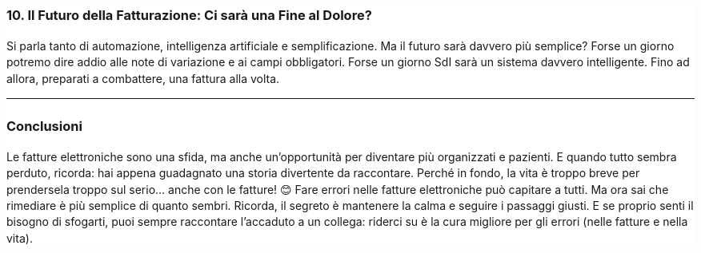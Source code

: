 ### 10. Il Futuro della Fatturazione: Ci sarà una Fine al Dolore?
Si parla tanto di automazione, intelligenza artificiale e semplificazione. Ma il futuro sarà davvero più semplice? Forse un giorno potremo dire addio alle note di variazione e ai campi obbligatori. Forse un giorno SdI sarà un sistema davvero intelligente. Fino ad allora, preparati a combattere, una fattura alla volta.

---

### Conclusioni
Le fatture elettroniche sono una sfida, ma anche un’opportunità per diventare più organizzati e pazienti. E quando tutto sembra perduto, ricorda: hai appena guadagnato una storia divertente da raccontare. Perché in fondo, la vita è troppo breve per prendersela troppo sul serio... anche con le fatture! 😊
Fare errori nelle fatture elettroniche può capitare a tutti. Ma ora sai che rimediare è più semplice di quanto sembri. Ricorda, il segreto è mantenere la calma e seguire i passaggi giusti. E se proprio senti il bisogno di sfogarti, puoi sempre raccontare l’accaduto a un collega: riderci su è la cura migliore per gli errori (nelle fatture e nella vita).
